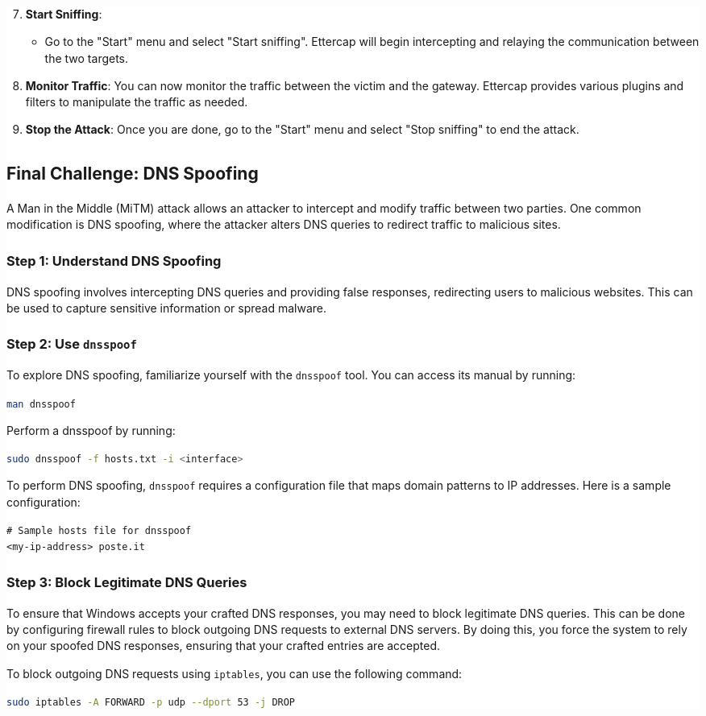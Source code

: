 7. **Start Sniffing**: 
   - Go to the "Start" menu and select "Start sniffing". Ettercap will begin intercepting and relaying the communication between the two targets.

8. **Monitor Traffic**: You can now monitor the traffic between the victim and the gateway. Ettercap provides various plugins and filters to manipulate the traffic as needed.

9. **Stop the Attack**: Once you are done, go to the "Start" menu and select "Stop sniffing" to end the attack.

## Final Challenge: DNS Spoofing

A Man in the Middle (MiTM) attack allows an attacker to intercept and modify traffic between two parties. One common modification is DNS spoofing, where the attacker alters DNS queries to redirect traffic to malicious sites.

### Step 1: Understand DNS Spoofing

DNS spoofing involves intercepting DNS queries and providing false responses, redirecting users to malicious websites. This can be used to capture sensitive information or spread malware.

### Step 2: Use `dnsspoof`

To explore DNS spoofing, familiarize yourself with the `dnsspoof` tool. You can access its manual by running:

```sh
man dnsspoof
```

Perform a dnsspoof by running:

```sh
sudo dnsspoof -f hosts.txt -i <interface>
```


To perform DNS spoofing, `dnsspoof` requires a configuration file that maps domain patterns to IP addresses. Here is a sample configuration:

```
# Sample hosts file for dnsspoof
<my-ip-address> poste.it 
```



### Step 3: Block Legitimate DNS Queries

To ensure that Windows accepts your crafted DNS responses, you may need to block legitimate DNS queries. This can be done by configuring firewall rules to block outgoing DNS requests to external DNS servers. By doing this, you force the system to rely on your spoofed DNS responses, ensuring that your crafted entries are accepted.

To block outgoing DNS requests using `iptables`, you can use the following command:

```sh
sudo iptables -A FORWARD -p udp --dport 53 -j DROP
```
